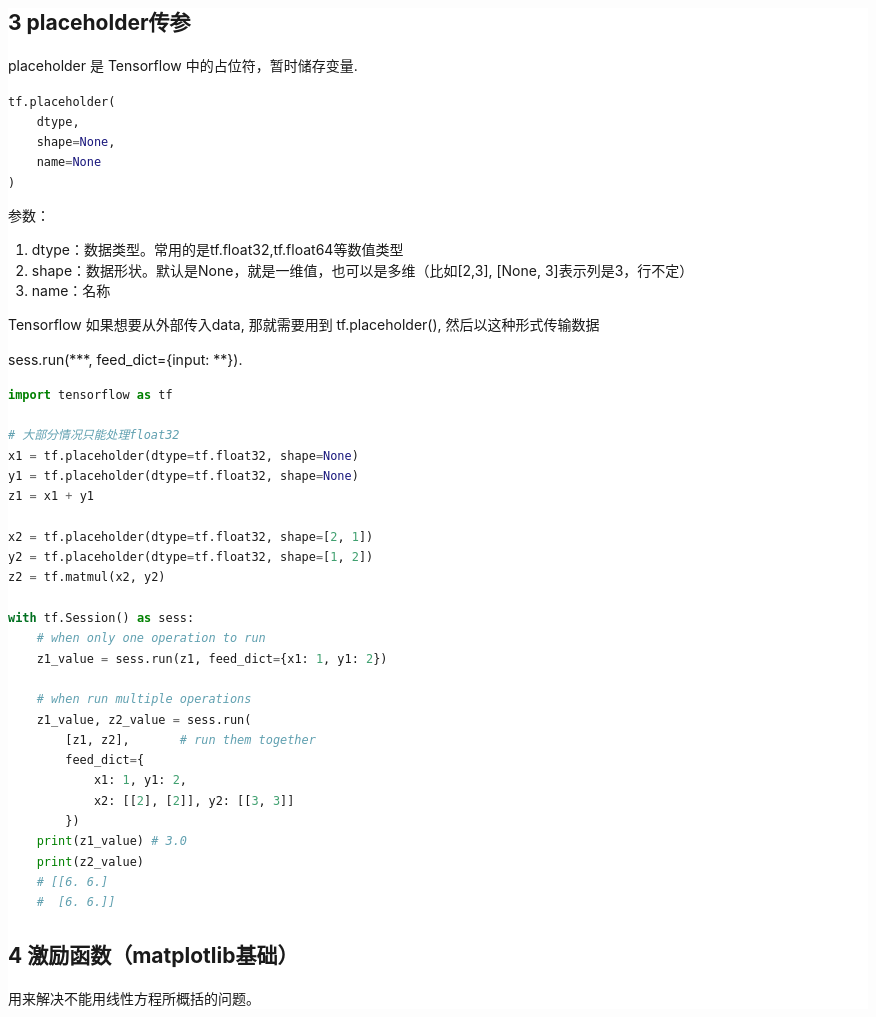 ## 3 placeholder传参

placeholder 是 Tensorflow 中的占位符，暂时储存变量.

~~~python
tf.placeholder(
    dtype,
    shape=None,
    name=None
)
~~~

参数：

1. dtype：数据类型。常用的是tf.float32,tf.float64等数值类型
2. shape：数据形状。默认是None，就是一维值，也可以是多维（比如[2,3], [None, 3]表示列是3，行不定）
3. name：名称

Tensorflow 如果想要从外部传入data, 那就需要用到 tf.placeholder(), 然后以这种形式传输数据

 sess.run(***, feed_dict={input: \*\*}).

~~~python
import tensorflow as tf

# 大部分情况只能处理float32
x1 = tf.placeholder(dtype=tf.float32, shape=None)
y1 = tf.placeholder(dtype=tf.float32, shape=None)
z1 = x1 + y1

x2 = tf.placeholder(dtype=tf.float32, shape=[2, 1])
y2 = tf.placeholder(dtype=tf.float32, shape=[1, 2])
z2 = tf.matmul(x2, y2)

with tf.Session() as sess:
    # when only one operation to run
    z1_value = sess.run(z1, feed_dict={x1: 1, y1: 2})

    # when run multiple operations
    z1_value, z2_value = sess.run(
        [z1, z2],       # run them together
        feed_dict={
            x1: 1, y1: 2,
            x2: [[2], [2]], y2: [[3, 3]]
        })
    print(z1_value) # 3.0
    print(z2_value) 
    # [[6. 6.]
    #  [6. 6.]]
~~~

## 4 激励函数（matplotlib基础）

用来解决不能用线性方程所概括的问题。
